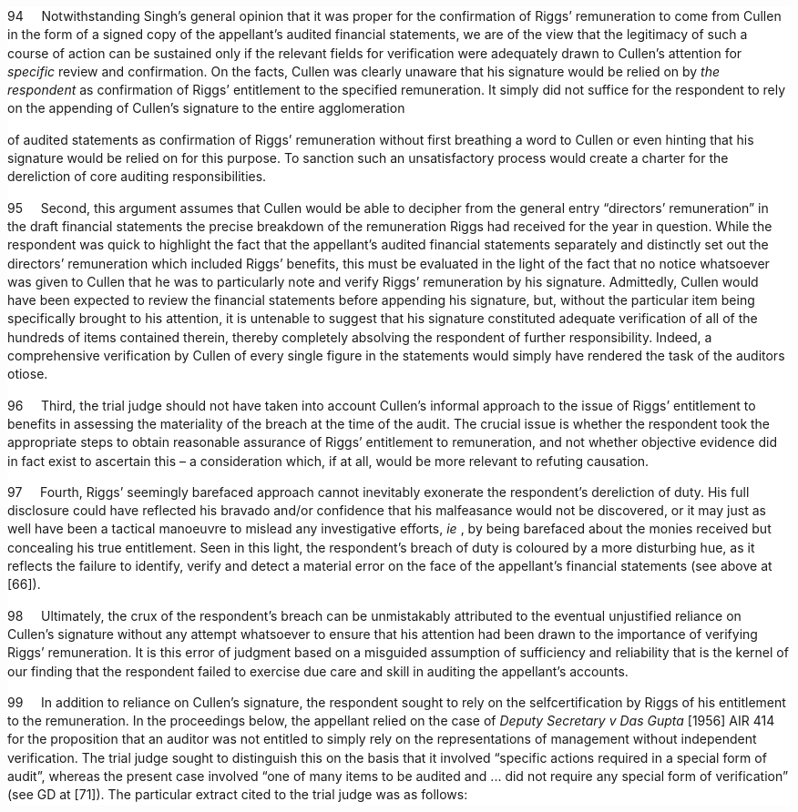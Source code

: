 94     Notwithstanding Singh’s general opinion that it was proper for the confirmation of Riggs’ remuneration to come from Cullen in the form of a signed copy of the appellant’s audited financial statements, we are of the view that the legitimacy of such a course of action can be sustained only if the relevant fields for verification were adequately drawn to Cullen’s attention for _specific_ review and confirmation. On the facts, Cullen was clearly unaware that his signature would be relied on by _the respondent_ as confirmation of Riggs’ entitlement to the specified remuneration. It simply did not suffice for the respondent to rely on the appending of Cullen’s signature to the entire agglomeration 


of audited statements as confirmation of Riggs’ remuneration without first breathing a word to Cullen or even hinting that his signature would be relied on for this purpose. To sanction such an unsatisfactory process would create a charter for the dereliction of core auditing responsibilities. 

95     Second, this argument assumes that Cullen would be able to decipher from the general entry “directors’ remuneration” in the draft financial statements the precise breakdown of the remuneration Riggs had received for the year in question. While the respondent was quick to highlight the fact that the appellant’s audited financial statements separately and distinctly set out the directors’ remuneration which included Riggs’ benefits, this must be evaluated in the light of the fact that no notice whatsoever was given to Cullen that he was to particularly note and verify Riggs’ remuneration by his signature. Admittedly, Cullen would have been expected to review the financial statements before appending his signature, but, without the particular item being specifically brought to his attention, it is untenable to suggest that his signature constituted adequate verification of all of the hundreds of items contained therein, thereby completely absolving the respondent of further responsibility. Indeed, a comprehensive verification by Cullen of every single figure in the statements would simply have rendered the task of the auditors otiose. 

96     Third, the trial judge should not have taken into account Cullen’s informal approach to the issue of Riggs’ entitlement to benefits in assessing the materiality of the breach at the time of the audit. The crucial issue is whether the respondent took the appropriate steps to obtain reasonable assurance of Riggs’ entitlement to remuneration, and not whether objective evidence did in fact exist to ascertain this – a consideration which, if at all, would be more relevant to refuting causation. 

97     Fourth, Riggs’ seemingly barefaced approach cannot inevitably exonerate the respondent’s dereliction of duty. His full disclosure could have reflected his bravado and/or confidence that his malfeasance would not be discovered, or it may just as well have been a tactical manoeuvre to mislead any investigative efforts, _ie_ , by being barefaced about the monies received but concealing his true entitlement. Seen in this light, the respondent’s breach of duty is coloured by a more disturbing hue, as it reflects the failure to identify, verify and detect a material error on the face of the appellant’s financial statements (see above at [66]). 

98     Ultimately, the crux of the respondent’s breach can be unmistakably attributed to the eventual unjustified reliance on Cullen’s signature without any attempt whatsoever to ensure that his attention had been drawn to the importance of verifying Riggs’ remuneration. It is this error of judgment based on a misguided assumption of sufficiency and reliability that is the kernel of our finding that the respondent failed to exercise due care and skill in auditing the appellant’s accounts. 

99     In addition to reliance on Cullen’s signature, the respondent sought to rely on the selfcertification by Riggs of his entitlement to the remuneration. In the proceedings below, the appellant relied on the case of _Deputy Secretary v Das Gupta_ [1956] AIR 414 for the proposition that an auditor was not entitled to simply rely on the representations of management without independent verification. The trial judge sought to distinguish this on the basis that it involved “specific actions required in a special form of audit”, whereas the present case involved “one of many items to be audited and ... did not require any special form of verification” (see GD at [71]). The particular extract cited to the trial judge was as follows: 
